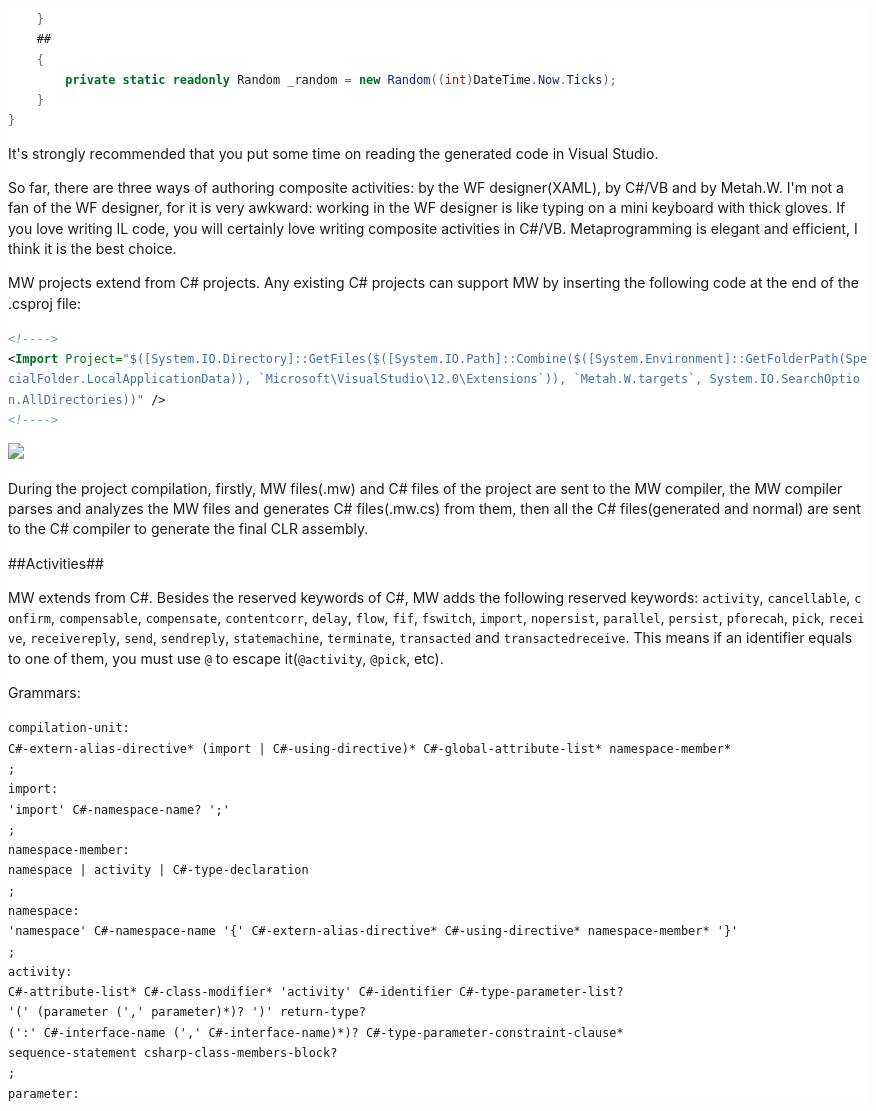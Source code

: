 ```C#
    }
    ##
    {
        private static readonly Random _random = new Random((int)DateTime.Now.Ticks);
    }
}
```

It's strongly recommended that you put some time on reading the generated code in Visual Studio.

So far, there are three ways of authoring composite activities: by the WF designer(XAML), by C#/VB and by Metah.W. I'm not a fan of the WF designer, for it is very awkward: working in the WF designer is like typing on a mini keyboard with thick gloves. If you love writing IL code, you will certainly love writing composite activities in C#/VB. Metaprogramming is elegant and efficient, I think it is the best choice.

MW projects extend from C# projects. Any existing C# projects can support MW by inserting the following code at the end of the .csproj file:

```xml
<!---->
<Import Project="$([System.IO.Directory]::GetFiles($([System.IO.Path]::Combine($([System.Environment]::GetFolderPath(SpecialFolder.LocalApplicationData)), `Microsoft\VisualStudio\12.0\Extensions`)), `Metah.W.targets`, System.IO.SearchOption.AllDirectories))" />
<!---->
```

![](Docs/W/EditCSProj.png)

During the project compilation, firstly, MW files(.mw) and C# files of the project are sent to the MW compiler, the MW compiler parses and analyzes the MW files and generates C# files(.mw.cs) from them, then all the C# files(generated and normal) are sent to the C# compiler to generate the final CLR assembly.

##Activities##

MW extends from C#. Besides the reserved keywords of C#, MW adds the following reserved keywords: `activity`, `cancellable`, `confirm`, `compensable`, `compensate`, `contentcorr`, `delay`, `flow`, `fif`, `fswitch`, `import`, `nopersist`, `parallel`, `persist`, `pforecah`, `pick`, `receive`, `receivereply`, `send`, `sendreply`, `statemachine`, `terminate`, `transacted` and `transactedreceive`. This means if an identifier equals to one of them, you must use `@` to escape it(`@activity`, `@pick`, etc).

Grammars:

```
compilation-unit:
C#-extern-alias-directive* (import | C#-using-directive)* C#-global-attribute-list* namespace-member*
;
import:
'import' C#-namespace-name? ';'
;
namespace-member:
namespace | activity | C#-type-declaration
;
namespace:
'namespace' C#-namespace-name '{' C#-extern-alias-directive* C#-using-directive* namespace-member* '}'
;
activity:
C#-attribute-list* C#-class-modifier* 'activity' C#-identifier C#-type-parameter-list?
'(' (parameter (',' parameter)*)? ')' return-type?
(':' C#-interface-name (',' C#-interface-name)*)? C#-type-parameter-constraint-clause*
sequence-statement csharp-class-members-block?
;
parameter:
```